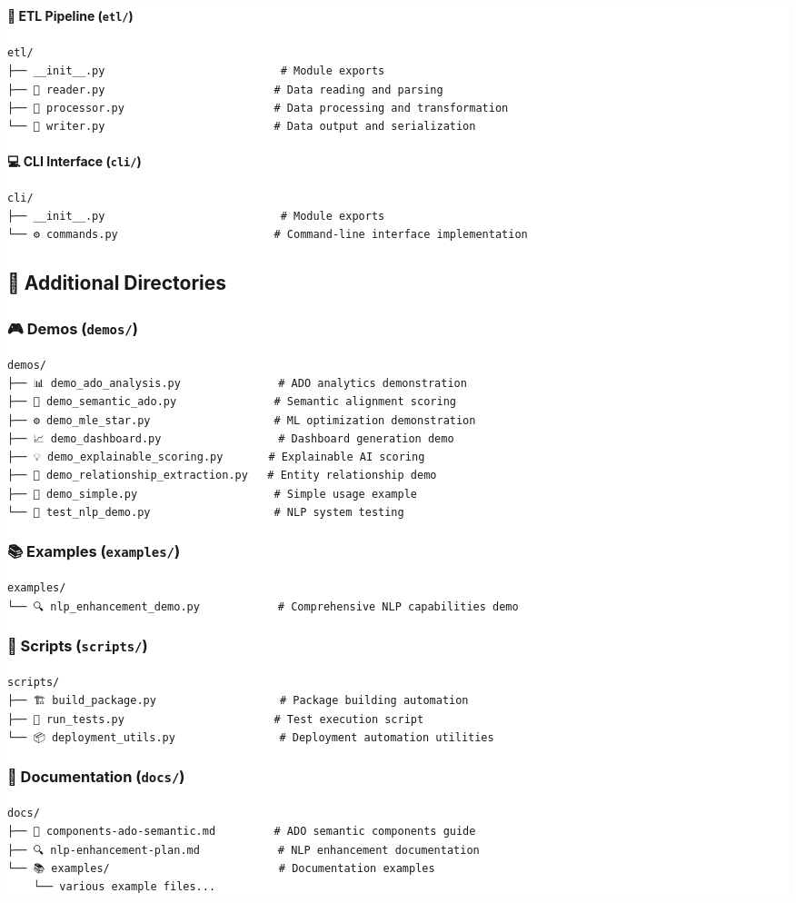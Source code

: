 #### 🔄 ETL Pipeline (`etl/`)
```
etl/
├── __init__.py                           # Module exports
├── 📖 reader.py                          # Data reading and parsing
├── 🔧 processor.py                       # Data processing and transformation
└── 💾 writer.py                          # Data output and serialization
```

#### 💻 CLI Interface (`cli/`)
```
cli/
├── __init__.py                           # Module exports
└── ⚙️ commands.py                        # Command-line interface implementation
```

## 📁 Additional Directories

### 🎮 Demos (`demos/`)
```
demos/
├── 📊 demo_ado_analysis.py               # ADO analytics demonstration
├── 🧠 demo_semantic_ado.py               # Semantic alignment scoring
├── ⚙️ demo_mle_star.py                   # ML optimization demonstration
├── 📈 demo_dashboard.py                  # Dashboard generation demo
├── 💡 demo_explainable_scoring.py       # Explainable AI scoring
├── 🔗 demo_relationship_extraction.py   # Entity relationship demo
├── 🎯 demo_simple.py                     # Simple usage example
└── 🧪 test_nlp_demo.py                   # NLP system testing
```

### 📚 Examples (`examples/`)
```
examples/
└── 🔍 nlp_enhancement_demo.py            # Comprehensive NLP capabilities demo
```

### 🔧 Scripts (`scripts/`)
```
scripts/
├── 🏗️ build_package.py                   # Package building automation
├── 🧪 run_tests.py                       # Test execution script
└── 📦 deployment_utils.py                # Deployment automation utilities
```

### 📖 Documentation (`docs/`)
```
docs/
├── 🧩 components-ado-semantic.md         # ADO semantic components guide
├── 🔍 nlp-enhancement-plan.md            # NLP enhancement documentation
└── 📚 examples/                          # Documentation examples
    └── various example files...
```
